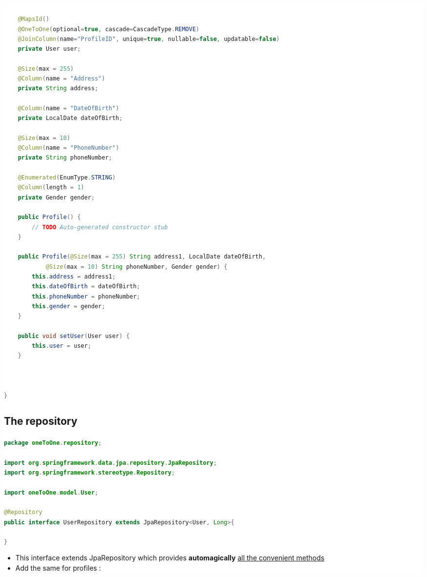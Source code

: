 ```java

	@MapsId()
	@OneToOne(optional=true, cascade=CascadeType.REMOVE)
	@JoinColumn(name="ProfileID", unique=true, nullable=false, updatable=false)
    private User user;

	@Size(max = 255)
	@Column(name = "Address")
	private String address;

	@Column(name = "DateOfBirth")
	private LocalDate dateOfBirth;

	@Size(max = 10)
	@Column(name = "PhoneNumber")
	private String phoneNumber;

	@Enumerated(EnumType.STRING)
    @Column(length = 1)
    private Gender gender;

	public Profile() {
		// TODO Auto-generated constructor stub
	}

	public Profile(@Size(max = 255) String address1, LocalDate dateOfBirth,
			@Size(max = 10) String phoneNumber, Gender gender) {
		this.address = address1;
		this.dateOfBirth = dateOfBirth;
		this.phoneNumber = phoneNumber;
		this.gender = gender;
	}

	public void setUser(User user) {
		this.user = user;
	}



}

```

## The repository

```java
package oneToOne.repository;

import org.springframework.data.jpa.repository.JpaRepository;
import org.springframework.stereotype.Repository;

import oneToOne.model.User;

@Repository
public interface UserRepository extends JpaRepository<User, Long>{

}

```
- This interface extends JpaRepository which provides **automagically** [all the convenient methods](https://docs.spring.io/spring-data/jpa/docs/current/api/org/springframework/data/jpa/repository/JpaRepository.html)
- Add the same for profiles :
